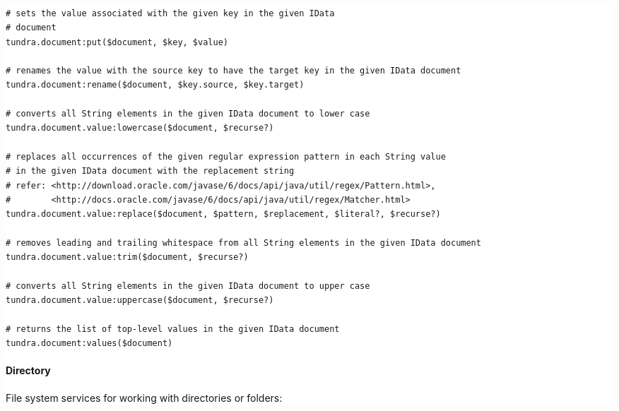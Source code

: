     # sets the value associated with the given key in the given IData
    # document
    tundra.document:put($document, $key, $value)

    # renames the value with the source key to have the target key in the given IData document
    tundra.document:rename($document, $key.source, $key.target)

    # converts all String elements in the given IData document to lower case
    tundra.document.value:lowercase($document, $recurse?)

    # replaces all occurrences of the given regular expression pattern in each String value
    # in the given IData document with the replacement string
    # refer: <http://download.oracle.com/javase/6/docs/api/java/util/regex/Pattern.html>,
    #        <http://docs.oracle.com/javase/6/docs/api/java/util/regex/Matcher.html>
    tundra.document.value:replace($document, $pattern, $replacement, $literal?, $recurse?)

    # removes leading and trailing whitespace from all String elements in the given IData document
    tundra.document.value:trim($document, $recurse?)

    # converts all String elements in the given IData document to upper case
    tundra.document.value:uppercase($document, $recurse?)

    # returns the list of top-level values in the given IData document
    tundra.document:values($document)

#### Directory

File system services for working with directories or folders:
